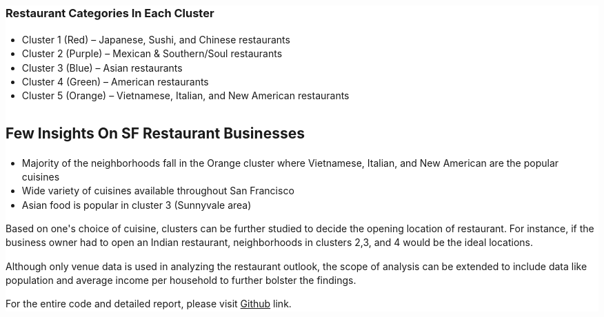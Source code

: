 ### Restaurant Categories In Each Cluster

* Cluster 1 (Red) – Japanese, Sushi, and Chinese restaurants
* Cluster 2 (Purple) – Mexican & Southern/Soul restaurants
* Cluster 3 (Blue) – Asian restaurants
* Cluster 4 (Green) – American restaurants
* Cluster 5 (Orange) – Vietnamese, Italian, and New American restaurants

## Few Insights On SF Restaurant Businesses
* Majority of the neighborhoods fall in the Orange cluster where Vietnamese, Italian, and New American are the
popular cuisines
* Wide variety of cuisines available throughout San Francisco
* Asian food is popular in cluster 3 (Sunnyvale area)

Based on one's choice of cuisine, clusters can be further studied to decide the opening location of restaurant. For instance, if the business owner had to open an Indian restaurant, neighborhoods in clusters 2,3, and 4 would be the ideal locations.

Although only venue data is used in analyzing the restaurant outlook, the scope of analysis can be extended to include data like population and average income per household to further bolster the findings.


For the entire code and detailed report, please visit [Github]() link.
